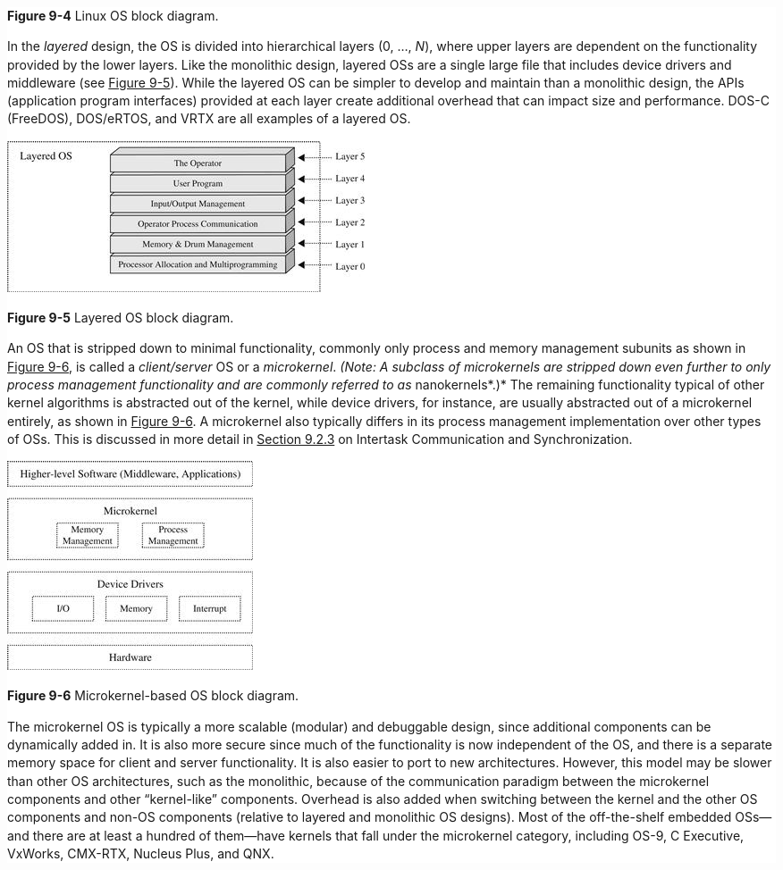 **Figure 9-4** Linux OS block diagram.

In the *layered* design, the OS is divided into hierarchical layers (0, …, *N*), where upper layers are dependent on the functionality provided by the lower layers. Like the monolithic design, layered OSs are a single large file that includes device drivers and middleware (see [Figure 9-5](https://learning.oreilly.com/library/view/embedded-systems-architecture/9780123821966/xhtml/CHP009.html#F0050)). While the layered OS can be simpler to develop and maintain than a monolithic design, the APIs (application program interfaces) provided at each layer create additional overhead that can impact size and performance. DOS-C (FreeDOS), DOS/eRTOS, and VRTX are all examples of a layered OS.

![image](Referencias/F000091f09-05-9780123821966.jpg)

**Figure 9-5** Layered OS block diagram.

An OS that is stripped down to minimal functionality, commonly only process and memory management subunits as shown in [Figure 9-6](https://learning.oreilly.com/library/view/embedded-systems-architecture/9780123821966/xhtml/CHP009.html#F0055), is called a *client/server* OS or a *microkernel*. *(Note: A subclass of microkernels are stripped down even further to only process management functionality and are commonly referred to as* nanokernels*.)* The remaining functionality typical of other kernel algorithms is abstracted out of the kernel, while device drivers, for instance, are usually abstracted out of a microkernel entirely, as shown in [Figure 9-6](https://learning.oreilly.com/library/view/embedded-systems-architecture/9780123821966/xhtml/CHP009.html#F0055). A microkernel also typically differs in its process management implementation over other types of OSs. This is discussed in more detail in [Section 9.2.3](https://learning.oreilly.com/library/view/embedded-systems-architecture/9780123821966/xhtml/CHP009.html#S0080) on Intertask Communication and Synchronization.

![image](Referencias/F000091f09-06-9780123821966.jpg)

**Figure 9-6** Microkernel-based OS block diagram.

The microkernel OS is typically a more scalable (modular) and debuggable design, since additional components can be dynamically added in. It is also more secure since much of the functionality is now independent of the OS, and there is a separate memory space for client and server functionality. It is also easier to port to new architectures. However, this model may be slower than other OS architectures, such as the monolithic, because of the communication paradigm between the microkernel components and other “kernel-like” components. Overhead is also added when switching between the kernel and the other OS components and non-OS components (relative to layered and monolithic OS designs). Most of the off-the-shelf embedded OSs—and there are at least a hundred of them—have kernels that fall under the microkernel category, including OS-9, C Executive, VxWorks, CMX-RTX, Nucleus Plus, and QNX.
